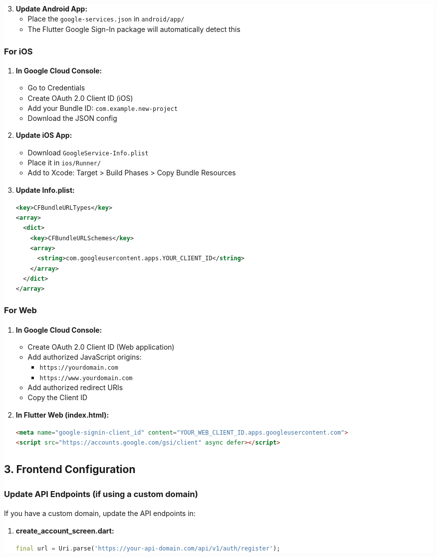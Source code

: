 3. **Update Android App:**
   - Place the `google-services.json` in `android/app/`
   - The Flutter Google Sign-In package will automatically detect this

### For iOS

1. **In Google Cloud Console:**
   - Go to Credentials
   - Create OAuth 2.0 Client ID (iOS)
   - Add your Bundle ID: `com.example.new-project`
   - Download the JSON config

2. **Update iOS App:**
   - Download `GoogleService-Info.plist`
   - Place it in `ios/Runner/`
   - Add to Xcode: Target > Build Phases > Copy Bundle Resources

3. **Update Info.plist:**
   ```xml
   <key>CFBundleURLTypes</key>
   <array>
     <dict>
       <key>CFBundleURLSchemes</key>
       <array>
         <string>com.googleusercontent.apps.YOUR_CLIENT_ID</string>
       </array>
     </dict>
   </array>
   ```

### For Web

1. **In Google Cloud Console:**
   - Create OAuth 2.0 Client ID (Web application)
   - Add authorized JavaScript origins:
     - `https://yourdomain.com`
     - `https://www.yourdomain.com`
   - Add authorized redirect URIs
   - Copy the Client ID

2. **In Flutter Web (index.html):**
   ```html
   <meta name="google-signin-client_id" content="YOUR_WEB_CLIENT_ID.apps.googleusercontent.com">
   <script src="https://accounts.google.com/gsi/client" async defer></script>
   ```

## 3. Frontend Configuration

### Update API Endpoints (if using a custom domain)

If you have a custom domain, update the API endpoints in:

1. **create_account_screen.dart:**
   ```dart
   final url = Uri.parse('https://your-api-domain.com/api/v1/auth/register');
   ```
